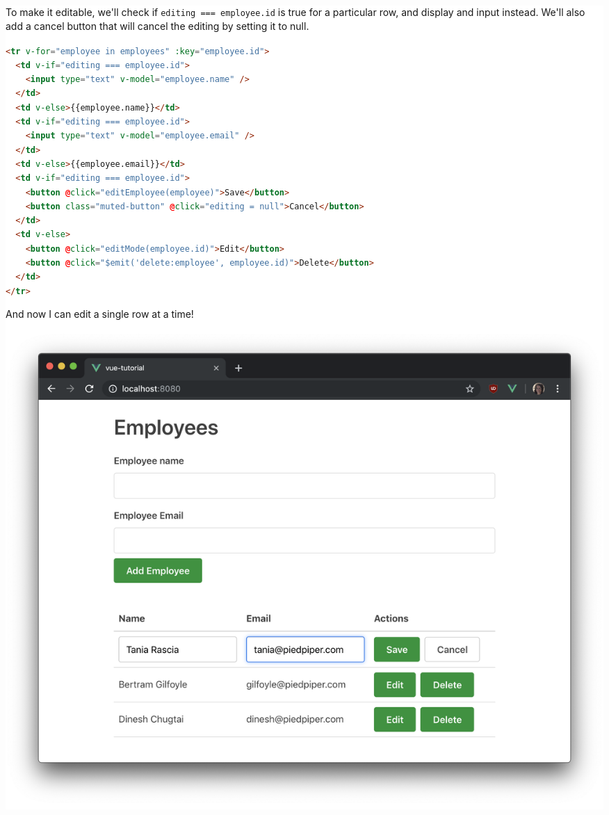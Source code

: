 To make it editable, we'll check if `editing === employee.id` is true for a particular row, and display and input instead. We'll also add a cancel button that will cancel the editing by setting it to null.

```html
<tr v-for="employee in employees" :key="employee.id">
  <td v-if="editing === employee.id">
    <input type="text" v-model="employee.name" />
  </td>
  <td v-else>{{employee.name}}</td>
  <td v-if="editing === employee.id">
    <input type="text" v-model="employee.email" />
  </td>
  <td v-else>{{employee.email}}</td>
  <td v-if="editing === employee.id">
    <button @click="editEmployee(employee)">Save</button>
    <button class="muted-button" @click="editing = null">Cancel</button>
  </td>
  <td v-else>
    <button @click="editMode(employee.id)">Edit</button>
    <button @click="$emit('delete:employee', employee.id)">Delete</button>
  </td>
</tr>
```

And now I can edit a single row at a time!

![](../images/vue12.png)
